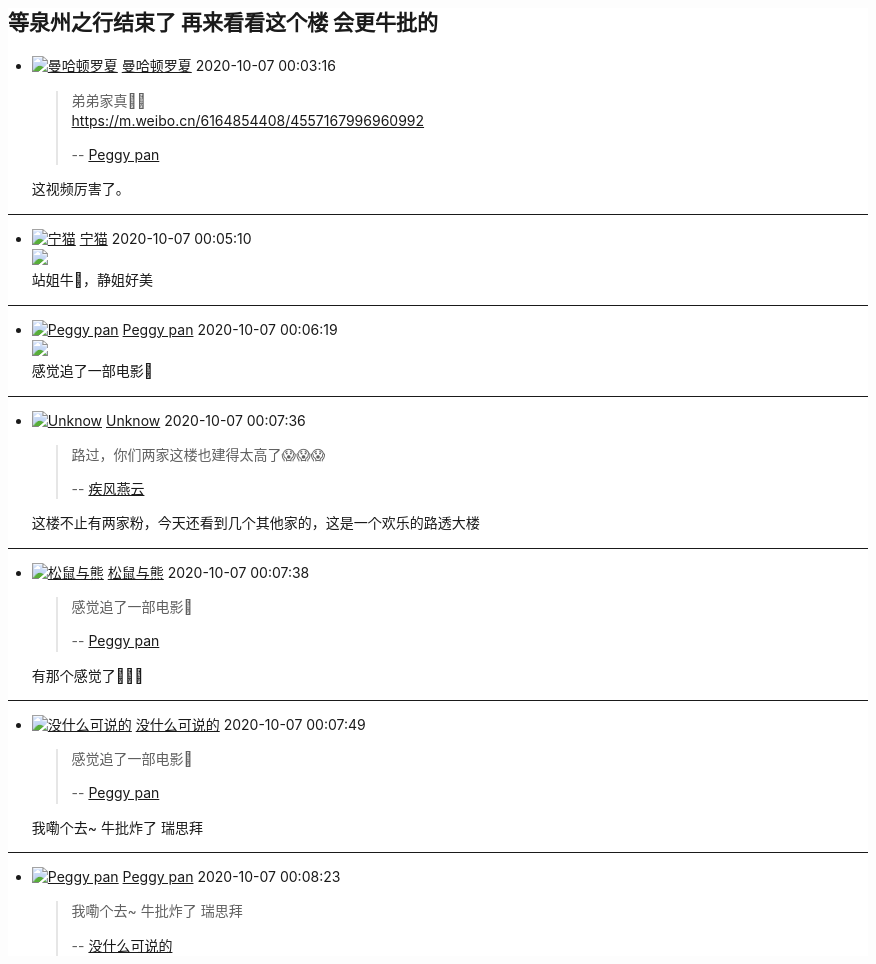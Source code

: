   等泉州之行结束了 再来看看这个楼 会更牛批的  
---
* [![曼哈顿罗夏](https://img3.doubanio.com/icon/u220294415-1.jpg)](https://www.douban.com/people/220294415/)    [曼哈顿罗夏](https://www.douban.com/people/220294415/)    2020-10-07 00:03:16  
  >弟弟家真🐂🍺  
  >https://m.weibo.cn/6164854408/4557167996960992  
  >
  >-- [Peggy pan](https://www.douban.com/people/214167695/)  
  
  这视频厉害了。  
---
* [![宁猫](https://img9.doubanio.com/icon/u179597455-16.jpg)](https://www.douban.com/people/179597455/)    [宁猫](https://www.douban.com/people/179597455/)    2020-10-07 00:05:10  
  ![](https://img9.doubanio.com/view/richtext/large/public/p32792185.jpg)  
  站姐牛🍺，静姐好美  
---
* [![Peggy pan](https://img2.doubanio.com/icon/u214167695-3.jpg)](https://www.douban.com/people/214167695/)    [Peggy pan](https://www.douban.com/people/214167695/)    2020-10-07 00:06:19  
  ![](https://img9.doubanio.com/view/richtext/large/public/p32792295.jpg)  
  感觉追了一部电影👏  
---
* [![Unknow](https://img9.doubanio.com/icon/u219306324-4.jpg)](https://www.douban.com/people/219306324/)    [Unknow](https://www.douban.com/people/219306324/)    2020-10-07 00:07:36  
  >路过，你们两家这楼也建得太高了😱😱😱  
  >
  >-- [疾风燕云](https://www.douban.com/people/serena0944/)  
  
  这楼不止有两家粉，今天还看到几个其他家的，这是一个欢乐的路透大楼  
---
* [![松鼠与熊](https://img2.doubanio.com/icon/u168667402-2.jpg)](https://www.douban.com/people/168667402/)    [松鼠与熊](https://www.douban.com/people/168667402/)    2020-10-07 00:07:38  
  >感觉追了一部电影👏  
  >
  >-- [Peggy pan](https://www.douban.com/people/214167695/)  
  
  有那个感觉了🤨👏🏻  
---
* [![没什么可说的](https://img1.doubanio.com/icon/u108924101-7.jpg)](https://www.douban.com/people/108924101/)    [没什么可说的](https://www.douban.com/people/108924101/)    2020-10-07 00:07:49  
  >感觉追了一部电影👏  
  >
  >-- [Peggy pan](https://www.douban.com/people/214167695/)  
  
  我嘞个去~ 牛批炸了 瑞思拜  
---
* [![Peggy pan](https://img2.doubanio.com/icon/u214167695-3.jpg)](https://www.douban.com/people/214167695/)    [Peggy pan](https://www.douban.com/people/214167695/)    2020-10-07 00:08:23  
  >我嘞个去~ 牛批炸了 瑞思拜  
  >
  >-- [没什么可说的](https://www.douban.com/people/108924101/)  
  